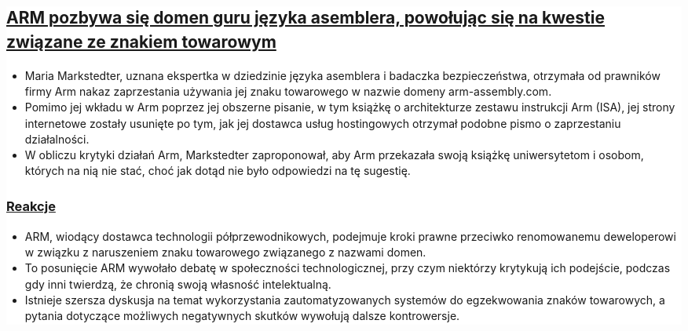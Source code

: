 ## [ARM pozbywa się domen guru języka asemblera, powołując się na kwestie związane ze znakiem towarowym](https://www.theregister.com/2023/08/31/a_star_star_domains/)

- Maria Markstedter, uznana ekspertka w dziedzinie języka asemblera i badaczka bezpieczeństwa, otrzymała od prawników firmy Arm nakaz zaprzestania używania jej znaku towarowego w nazwie domeny arm-assembly.com.
- Pomimo jej wkładu w Arm poprzez jej obszerne pisanie, w tym książkę o architekturze zestawu instrukcji Arm (ISA), jej strony internetowe zostały usunięte po tym, jak jej dostawca usług hostingowych otrzymał podobne pismo o zaprzestaniu działalności.
- W obliczu krytyki działań Arm, Markstedter zaproponował, aby Arm przekazała swoją książkę uniwersytetom i osobom, których na nią nie stać, choć jak dotąd nie było odpowiedzi na tę sugestię.

### [Reakcje](https://news.ycombinator.com/item?id=37351628)

- ARM, wiodący dostawca technologii półprzewodnikowych, podejmuje kroki prawne przeciwko renomowanemu deweloperowi w związku z naruszeniem znaku towarowego związanego z nazwami domen.
- To posunięcie ARM wywołało debatę w społeczności technologicznej, przy czym niektórzy krytykują ich podejście, podczas gdy inni twierdzą, że chronią swoją własność intelektualną.
- Istnieje szersza dyskusja na temat wykorzystania zautomatyzowanych systemów do egzekwowania znaków towarowych, a pytania dotyczące możliwych negatywnych skutków wywołują dalsze kontrowersje.

<head>
  <meta property="og:title" content="Wavacity - port FOSS programu Audacity do Internetu" />
  <meta property="og:type" content="website" />
  <meta property="og:image" content="https://og.cho.sh/api/og/?title=Wavacity%20-%20port%20FOSS%20programu%20Audacity%20do%20Internetu&subheading=sobota%2C%202%20wrze%C5%9Bnia%202023%3A%20Podsumowanie%20Hacker%20News" />
</head>
